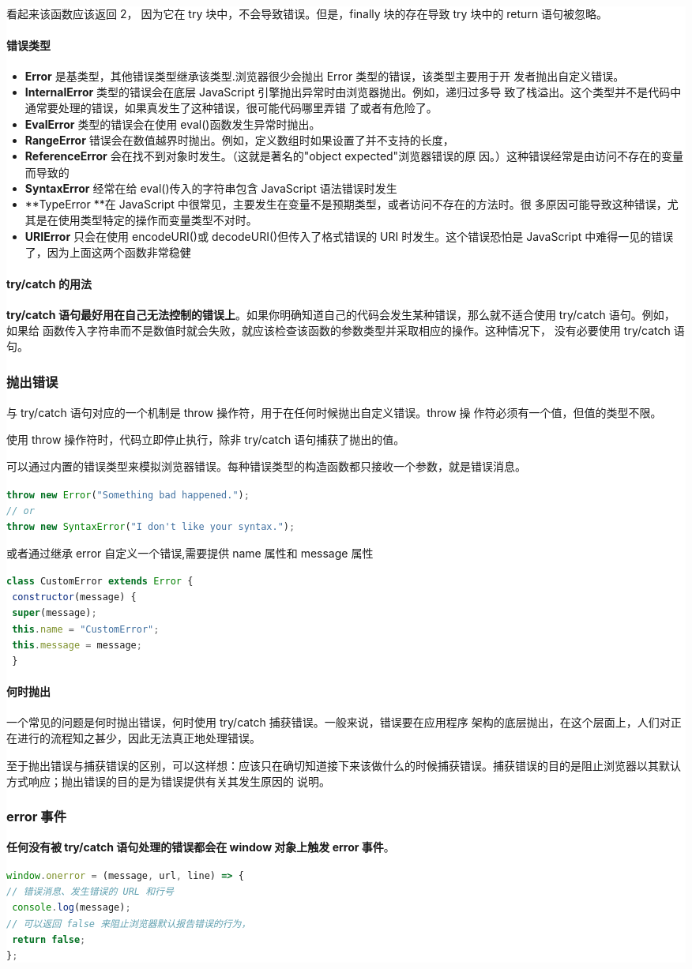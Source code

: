 看起来该函数应该返回 2， 因为它在 try 块中，不会导致错误。但是，finally 块的存在导致 try 块中的 return 语句被忽略。

#### 错误类型

- **Error** 是基类型，其他错误类型继承该类型.浏览器很少会抛出 Error 类型的错误，该类型主要用于开 发者抛出自定义错误。
- **InternalError** 类型的错误会在底层 JavaScript 引擎抛出异常时由浏览器抛出。例如，递归过多导 致了栈溢出。这个类型并不是代码中通常要处理的错误，如果真发生了这种错误，很可能代码哪里弄错 了或者有危险了。
- **EvalError** 类型的错误会在使用 eval()函数发生异常时抛出。
- **RangeError** 错误会在数值越界时抛出。例如，定义数组时如果设置了并不支持的长度，
- **ReferenceError** 会在找不到对象时发生。（这就是著名的"object expected"浏览器错误的原 因。）这种错误经常是由访问不存在的变量而导致的
- **SyntaxError** 经常在给 eval()传入的字符串包含 JavaScript 语法错误时发生
- **TypeError **在 JavaScript 中很常见，主要发生在变量不是预期类型，或者访问不存在的方法时。很 多原因可能导致这种错误，尤其是在使用类型特定的操作而变量类型不对时。
- **URIError** 只会在使用 encodeURI()或 decodeURI()但传入了格式错误的 URI 时发生。这个错误恐怕是 JavaScript 中难得一见的错误了，因为上面这两个函数非常稳健

#### try/catch 的用法

**try/catch 语句最好用在自己无法控制的错误上**。如果你明确知道自己的代码会发生某种错误，那么就不适合使用 try/catch 语句。例如，如果给 函数传入字符串而不是数值时就会失败，就应该检查该函数的参数类型并采取相应的操作。这种情况下， 没有必要使用 try/catch 语句。

### 抛出错误

与 try/catch 语句对应的一个机制是 throw 操作符，用于在任何时候抛出自定义错误。throw 操 作符必须有一个值，但值的类型不限。

使用 throw 操作符时，代码立即停止执行，除非 try/catch 语句捕获了抛出的值。

可以通过内置的错误类型来模拟浏览器错误。每种错误类型的构造函数都只接收一个参数，就是错误消息。

```JavaScript
throw new Error("Something bad happened.");
// or
throw new SyntaxError("I don't like your syntax.");
```

或者通过继承 error 自定义一个错误,需要提供 name 属性和 message 属性

```JavaScript
class CustomError extends Error {
 constructor(message) {
 super(message);
 this.name = "CustomError";
 this.message = message;
 }
```

#### 何时抛出

一个常见的问题是何时抛出错误，何时使用 try/catch 捕获错误。一般来说，错误要在应用程序 架构的底层抛出，在这个层面上，人们对正在进行的流程知之甚少，因此无法真正地处理错误。

至于抛出错误与捕获错误的区别，可以这样想：应该只在确切知道接下来该做什么的时候捕获错误。捕获错误的目的是阻止浏览器以其默认方式响应；抛出错误的目的是为错误提供有关其发生原因的 说明。

### error 事件

**任何没有被 try/catch 语句处理的错误都会在 window 对象上触发 error 事件**。

```JavaScript
window.onerror = (message, url, line) => {
// 错误消息、发生错误的 URL 和行号
 console.log(message);
// 可以返回 false 来阻止浏览器默认报告错误的行为，
 return false;
};
```
